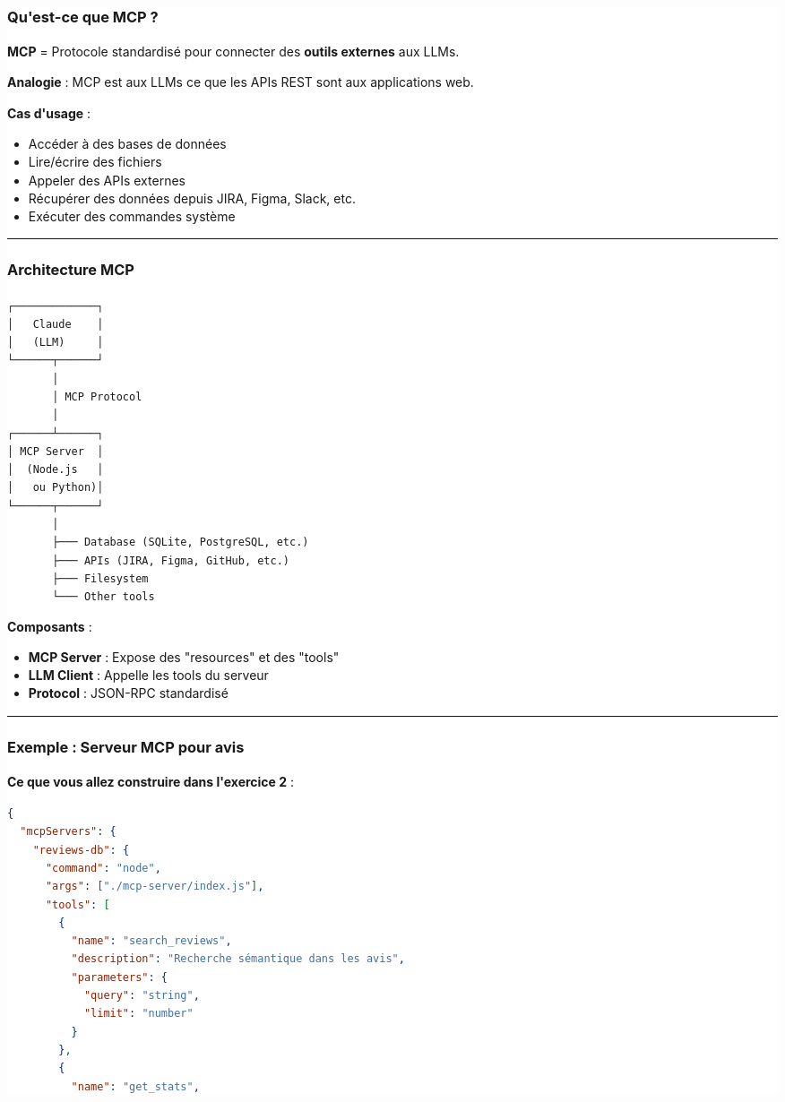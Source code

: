 ### Qu'est-ce que MCP ?

**MCP** = Protocole standardisé pour connecter des **outils externes** aux LLMs.

**Analogie** : MCP est aux LLMs ce que les APIs REST sont aux applications web.

**Cas d'usage** :

- Accéder à des bases de données
- Lire/écrire des fichiers
- Appeler des APIs externes
- Récupérer des données depuis JIRA, Figma, Slack, etc.
- Exécuter des commandes système

---

### Architecture MCP

```
┌─────────────┐
│   Claude    │
│   (LLM)     │
└──────┬──────┘
       │
       │ MCP Protocol
       │
┌──────┴──────┐
│ MCP Server  │
│  (Node.js   │
│   ou Python)│
└──────┬──────┘
       │
       ├─── Database (SQLite, PostgreSQL, etc.)
       ├─── APIs (JIRA, Figma, GitHub, etc.)
       ├─── Filesystem
       └─── Other tools
```

**Composants** :

- **MCP Server** : Expose des "resources" et des "tools"
- **LLM Client** : Appelle les tools du serveur
- **Protocol** : JSON-RPC standardisé

---

### Exemple : Serveur MCP pour avis

**Ce que vous allez construire dans l'exercice 2** :

```json
{
  "mcpServers": {
    "reviews-db": {
      "command": "node",
      "args": ["./mcp-server/index.js"],
      "tools": [
        {
          "name": "search_reviews",
          "description": "Recherche sémantique dans les avis",
          "parameters": {
            "query": "string",
            "limit": "number"
          }
        },
        {
          "name": "get_stats",
```